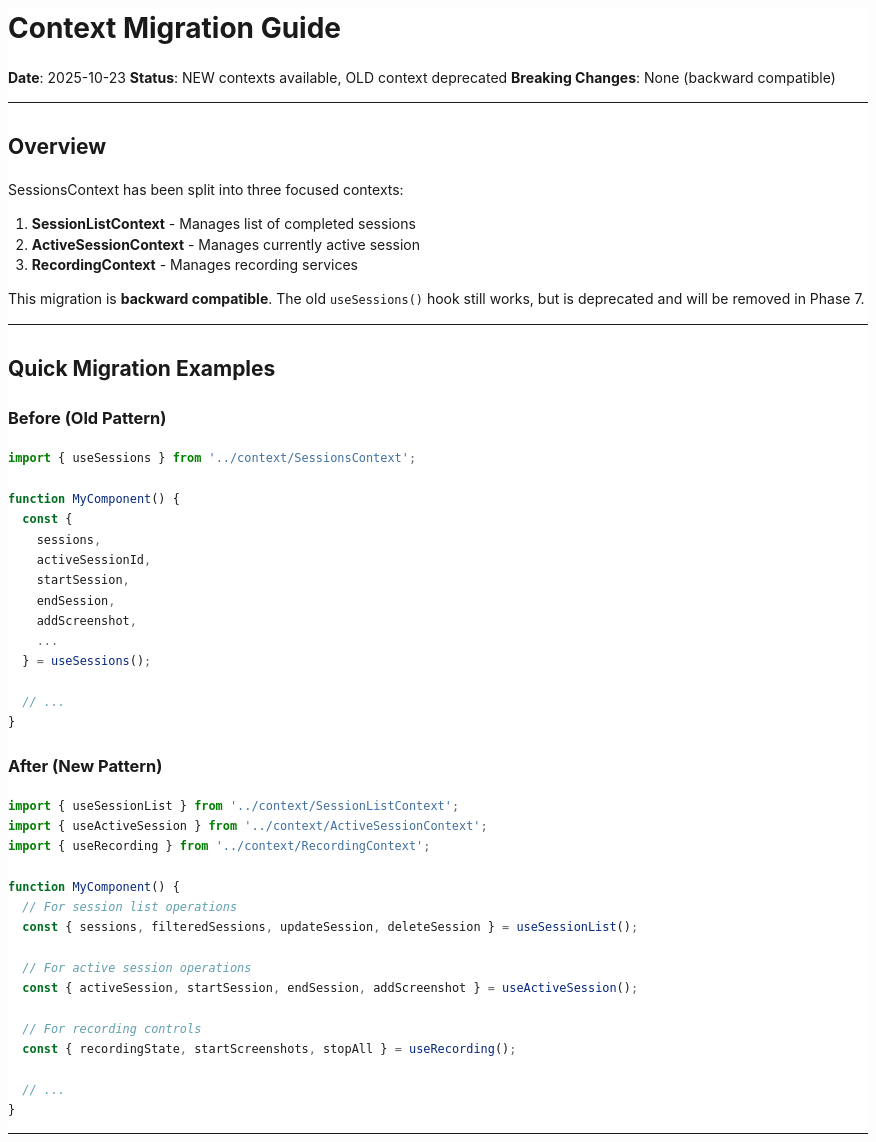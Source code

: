 # Context Migration Guide

**Date**: 2025-10-23
**Status**: NEW contexts available, OLD context deprecated
**Breaking Changes**: None (backward compatible)

---

## Overview

SessionsContext has been split into three focused contexts:
1. **SessionListContext** - Manages list of completed sessions
2. **ActiveSessionContext** - Manages currently active session
3. **RecordingContext** - Manages recording services

This migration is **backward compatible**. The old `useSessions()` hook still works, but is deprecated and will be removed in Phase 7.

---

## Quick Migration Examples

### Before (Old Pattern)
```typescript
import { useSessions } from '../context/SessionsContext';

function MyComponent() {
  const {
    sessions,
    activeSessionId,
    startSession,
    endSession,
    addScreenshot,
    ...
  } = useSessions();

  // ...
}
```

### After (New Pattern)
```typescript
import { useSessionList } from '../context/SessionListContext';
import { useActiveSession } from '../context/ActiveSessionContext';
import { useRecording } from '../context/RecordingContext';

function MyComponent() {
  // For session list operations
  const { sessions, filteredSessions, updateSession, deleteSession } = useSessionList();

  // For active session operations
  const { activeSession, startSession, endSession, addScreenshot } = useActiveSession();

  // For recording controls
  const { recordingState, startScreenshots, stopAll } = useRecording();

  // ...
}
```

---